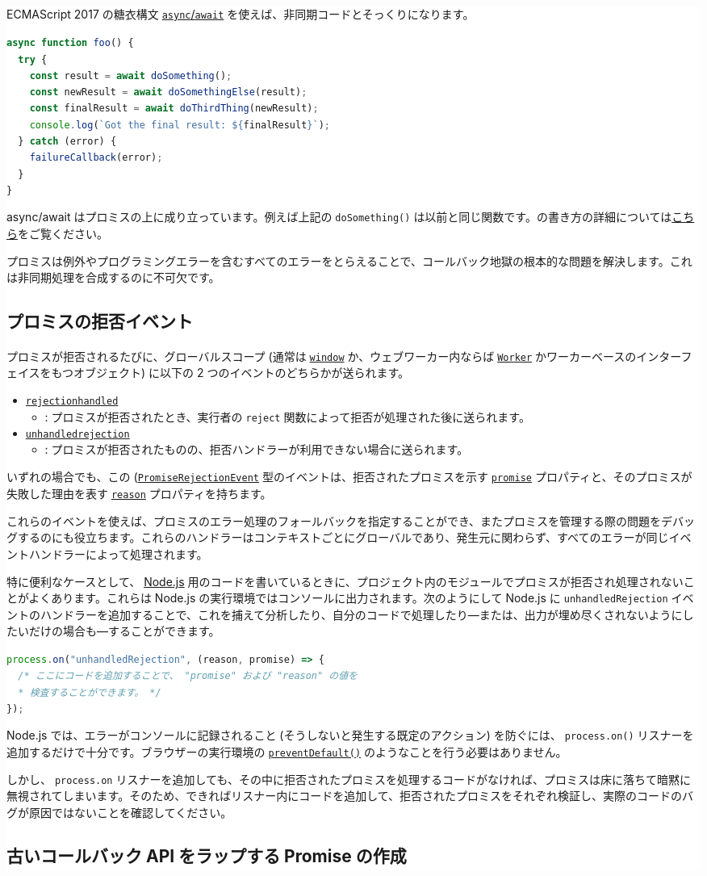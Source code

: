 ECMAScript 2017 の糖衣構文 [`async`/`await`](/ja/docs/Web/JavaScript/Reference/Statements/async_function) を使えば、非同期コードとそっくりになります。

```js
async function foo() {
  try {
    const result = await doSomething();
    const newResult = await doSomethingElse(result);
    const finalResult = await doThirdThing(newResult);
    console.log(`Got the final result: ${finalResult}`);
  } catch (error) {
    failureCallback(error);
  }
}
```

async/await はプロミスの上に成り立っています。例えば上記の `doSomething()` は以前と同じ関数です。の書き方の詳細については[こちら](https://web.dev/javascript-async-functions/)をご覧ください。

プロミスは例外やプログラミングエラーを含むすべてのエラーをとらえることで、コールバック地獄の根本的な問題を解決します。これは非同期処理を合成するのに不可欠です。

## プロミスの拒否イベント

プロミスが拒否されるたびに、グローバルスコープ (通常は [`window`](/ja/docs/Web/API/Window) か、ウェブワーカー内ならば [`Worker`](/ja/docs/Web/API/Worker) かワーカーベースのインターフェイスをもつオブジェクト) に以下の 2 つのイベントのどちらかが送られます。

- [`rejectionhandled`](/ja/docs/Web/API/Window/rejectionhandled_event)
  - : プロミスが拒否されたとき、実行者の `reject` 関数によって拒否が処理された後に送られます。
- [`unhandledrejection`](/ja/docs/Web/API/Window/unhandledrejection_event)
  - : プロミスが拒否されたものの、拒否ハンドラーが利用できない場合に送られます。

いずれの場合でも、この ([`PromiseRejectionEvent`](/ja/docs/Web/API/PromiseRejectionEvent) 型のイベントは、拒否されたプロミスを示す [`promise`](/ja/docs/Web/API/PromiseRejectionEvent/promise) プロパティと、そのプロミスが失敗した理由を表す [`reason`](/ja/docs/Web/API/PromiseRejectionEvent/reason) プロパティを持ちます。

これらのイベントを使えば、プロミスのエラー処理のフォールバックを指定することができ、またプロミスを管理する際の問題をデバッグするのにも役立ちます。これらのハンドラーはコンテキストごとにグローバルであり、発生元に関わらず、すべてのエラーが同じイベントハンドラーによって処理されます。

特に便利なケースとして、 [Node.js](/ja/docs/Glossary/Node.js) 用のコードを書いているときに、プロジェクト内のモジュールでプロミスが拒否され処理されないことがよくあります。これらは Node.js の実行環境ではコンソールに出力されます。次のようにして Node.js に `unhandledRejection` イベントのハンドラーを追加することで、これを捕えて分析したり、自分のコードで処理したり—または、出力が埋め尽くされないようにしたいだけの場合も—することができます。

```js
process.on("unhandledRejection", (reason, promise) => {
  /* ここにコードを追加することで、 "promise" および "reason" の値を
  * 検査することができます。 */
});
```

Node.js では、エラーがコンソールに記録されること (そうしないと発生する既定のアクション) を防ぐには、 `process.on()` リスナーを追加するだけで十分です。ブラウザーの実行環境の [`preventDefault()`](/ja/docs/Web/API/Event/preventDefault) のようなことを行う必要はありません。

しかし、 `process.on` リスナーを追加しても、その中に拒否されたプロミスを処理するコードがなければ、プロミスは床に落ちて暗黙に無視されてしまいます。そのため、できればリスナー内にコードを追加して、拒否されたプロミスをそれぞれ検証し、実際のコードのバグが原因ではないことを確認してください。

## 古いコールバック API をラップする Promise の作成
